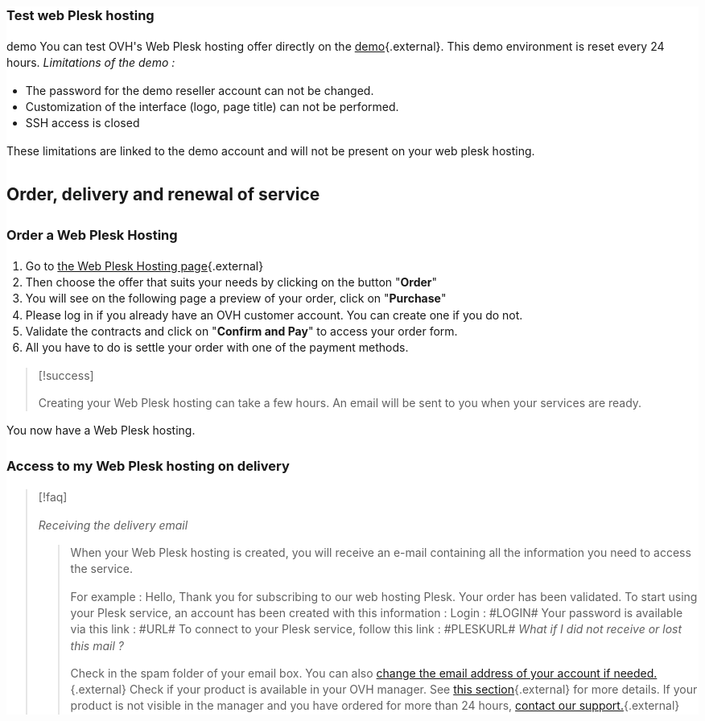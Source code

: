 ### Test web Plesk hosting
demo
You can test OVH's Web Plesk hosting offer directly on the [demo](http://ovh.to/BXWNX8){.external}.
This demo environment is reset every 24 hours.
*Limitations of the demo :*

- The password for the demo reseller account can not be changed.
- Customization of the interface (logo, page title) can not be performed.
- SSH access is closed

These limitations are linked to the demo account and will not be present on your web plesk hosting.

<a name="plesk_order"></a>

## Order, delivery and renewal of service

### Order a Web Plesk Hosting
1. Go to [the Web Plesk Hosting page](https://www.ovh.com/fr/hebergement-plesk/){.external}
1. Then choose the offer that suits your needs by clicking on the button "**Order**"
1. You will see on the following page a preview of your order, click on "**Purchase**"
1. Please log in if you already have an OVH customer account. You can create one if you do not.
1. Validate the contracts and click on "**Confirm and Pay**" to access your order form.
1. All you have to do is settle your order with one of the payment methods.


> [!success]
>
> Creating your Web Plesk hosting can take a few hours.
> An email will be sent to you when your services are ready.
> 

You now have a Web Plesk hosting.


### Access to my Web Plesk hosting on delivery

> [!faq]
>
> *Receiving the delivery email*
>> 
>> When your Web Plesk hosting is created, you will receive an e-mail containing all the information you need to access the service.
>> 
>> For example :
>> Hello,
>> Thank you for subscribing to our web hosting Plesk. Your order has been validated.
>> To start using your Plesk service, an account has been created with this information :
>> Login : #LOGIN#
>> Your password is available via this link :
>> #URL#
>> To connect to your Plesk service, follow this link :
>> #PLESKURL#
> *What if I did not receive or lost this mail ?*
>> 
>> Check in the spam folder of your email box. You can also [change the email address of your account if needed.](#change_email){.external}
>> Check if your product is available in your OVH manager. See [this section](#plesk_manager){.external} for more details.
>> If your product is not visible in the manager and you have ordered for more than 24 hours, [contact our support.](https://www.ovh.co.uk/support/contact-us/){.external}
>
